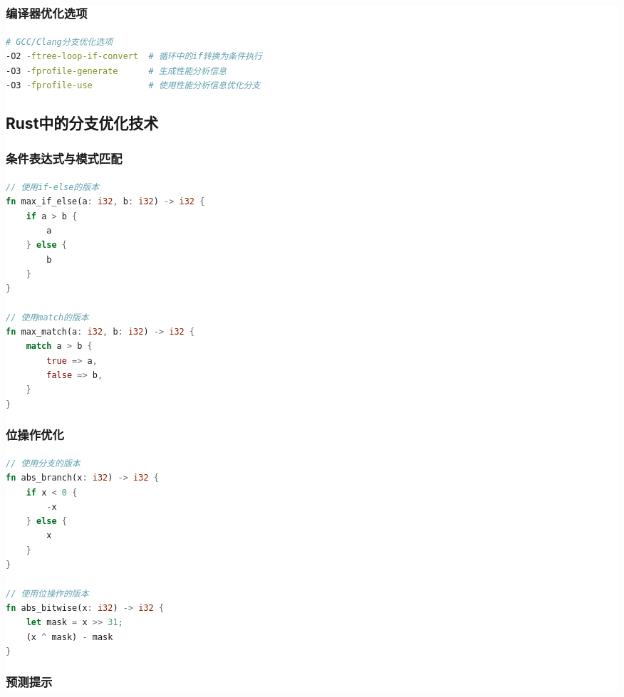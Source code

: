 ### 编译器优化选项

```bash
# GCC/Clang分支优化选项
-O2 -ftree-loop-if-convert  # 循环中的if转换为条件执行
-O3 -fprofile-generate      # 生成性能分析信息
-O3 -fprofile-use           # 使用性能分析信息优化分支
```

## Rust中的分支优化技术

### 条件表达式与模式匹配

```rust
// 使用if-else的版本
fn max_if_else(a: i32, b: i32) -> i32 {
    if a > b {
        a
    } else {
        b
    }
}

// 使用match的版本
fn max_match(a: i32, b: i32) -> i32 {
    match a > b {
        true => a,
        false => b,
    }
}
```

### 位操作优化

```rust
// 使用分支的版本
fn abs_branch(x: i32) -> i32 {
    if x < 0 {
        -x
    } else {
        x
    }
}

// 使用位操作的版本
fn abs_bitwise(x: i32) -> i32 {
    let mask = x >> 31;
    (x ^ mask) - mask
}
```

### 预测提示
